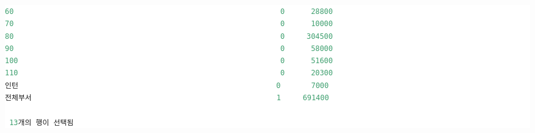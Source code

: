 ```sql
60                                                             0      28800
70                                                             0      10000
80                                                             0     304500
90                                                             0      58000
100                                                            0      51600
110                                                            0      20300
인턴                                                           0       7000
전체부서                                                        1     691400

 13개의 행이 선택됨
```
